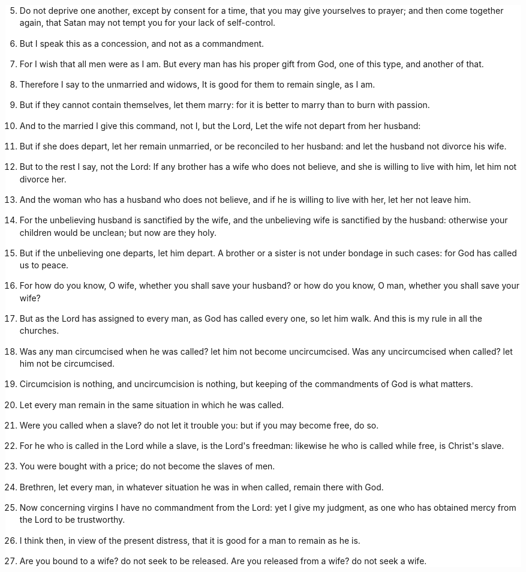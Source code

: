 5. Do not deprive one another, except by consent for a time, that you may give yourselves to prayer; and then come together again, that Satan may not tempt you for your lack of self-control.

6. But I speak this as a concession, and not as a commandment.

7. For I wish that all men were as I am. But every man has his proper gift from God, one of this type, and another of that.

8. Therefore I say to the unmarried and widows, It is good for them to remain single, as I am.

9. But if they cannot contain themselves, let them marry: for it is better to marry than to burn with passion.

10. And to the married I give this command, not I, but the Lord, Let the wife not depart from her husband:

11. But if she does depart, let her remain unmarried, or be reconciled to her husband: and let the husband not divorce his wife.

12. But to the rest I say, not the Lord: If any brother has a wife who does not believe, and she is willing to live with him, let him not divorce her.

13. And the woman who has a husband who does not believe, and if he is willing to live with her, let her not leave him.

14. For the unbelieving husband is sanctified by the wife, and the unbelieving wife is sanctified by the husband: otherwise your children would be unclean; but now are they holy.

15. But if the unbelieving one departs, let him depart. A brother or a sister is not under bondage in such cases: for God has called us to peace.

16. For how do you know, O wife, whether you shall save your husband? or how do you know, O man, whether you shall save your wife?

17. But as the Lord has assigned to every man, as God has called every one, so let him walk. And this is my rule in all the churches.

18. Was any man circumcised when he was called? let him not become uncircumcised. Was any uncircumcised when called? let him not be circumcised.

19. Circumcision is nothing, and uncircumcision is nothing, but keeping of the commandments of God is what matters.

20. Let every man remain in the same situation in which he was called.

21. Were you called when a slave? do not let it trouble you: but if you may become free, do so.

22. For he who is called in the Lord while a slave, is the Lord's freedman: likewise he who is called while free, is Christ's slave.

23. You were bought with a price; do not become the slaves of men.

24. Brethren, let every man, in whatever situation he was in when called, remain there with God.

25. Now concerning virgins I have no commandment from the Lord: yet I give my judgment, as one who has obtained mercy from the Lord to be trustworthy.

26. I think then, in view of the present distress, that it is good for a man to remain as he is.

27. Are you bound to a wife? do not seek to be released. Are you released from a wife? do not seek a wife.
